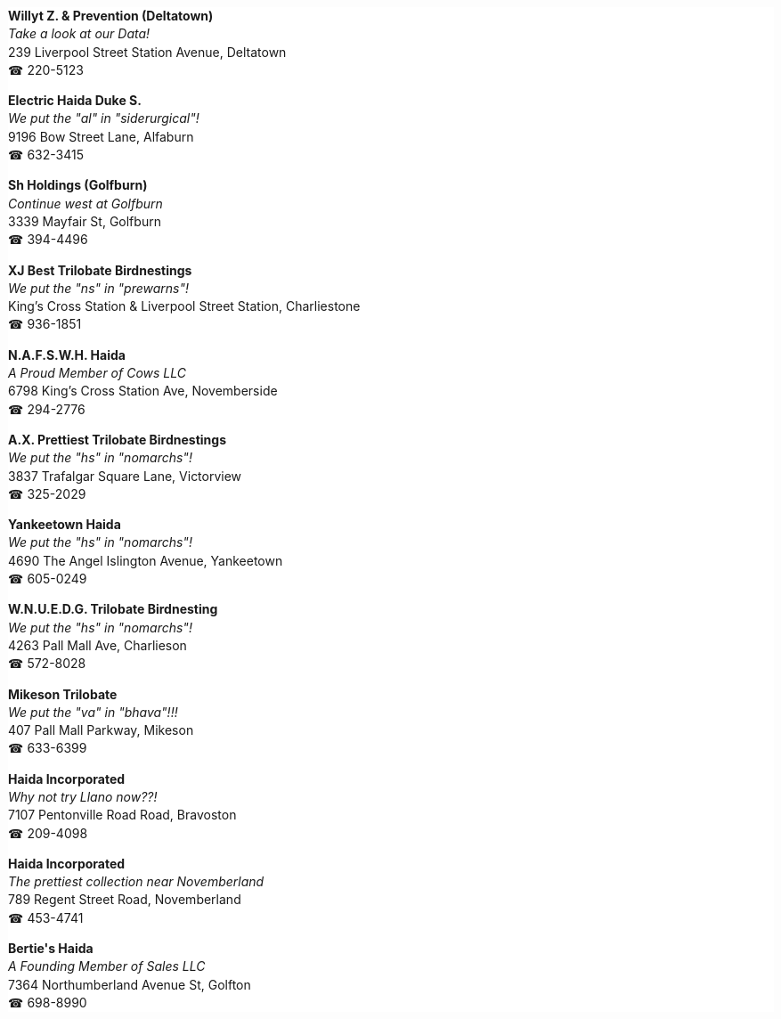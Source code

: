 **Willyt Z. & Prevention (Deltatown)**  
_Take a look at our Data!_  
239 Liverpool Street Station Avenue, Deltatown  
☎ 220-5123

**Electric Haida Duke S.**  
_We put the "al" in "siderurgical"!_  
9196 Bow Street Lane, Alfaburn  
☎ 632-3415

**Sh Holdings (Golfburn)**  
_Continue west at Golfburn_  
3339 Mayfair St, Golfburn  
☎ 394-4496

**XJ Best Trilobate Birdnestings**  
_We put the "ns" in "prewarns"!_  
King’s Cross Station & Liverpool Street Station, Charliestone  
☎ 936-1851

**N.A.F.S.W.H. Haida**  
_A Proud Member of Cows LLC_  
6798 King’s Cross Station Ave, Novemberside  
☎ 294-2776

**A.X. Prettiest Trilobate Birdnestings**  
_We put the "hs" in "nomarchs"!_  
3837 Trafalgar Square Lane, Victorview  
☎ 325-2029

**Yankeetown Haida**  
_We put the "hs" in "nomarchs"!_  
4690 The Angel Islington Avenue, Yankeetown  
☎ 605-0249

**W.N.U.E.D.G. Trilobate Birdnesting**  
_We put the "hs" in "nomarchs"!_  
4263 Pall Mall Ave, Charlieson  
☎ 572-8028

**Mikeson Trilobate**  
_We put the "va" in "bhava"!!!_  
407 Pall Mall Parkway, Mikeson  
☎ 633-6399

**Haida Incorporated**  
_Why not try Llano now??!_  
7107 Pentonville Road Road, Bravoston  
☎ 209-4098

**Haida Incorporated**  
_The prettiest collection near Novemberland_  
789 Regent Street Road, Novemberland  
☎ 453-4741

**Bertie's Haida**  
_A Founding Member of Sales LLC_  
7364 Northumberland Avenue St, Golfton  
☎ 698-8990
